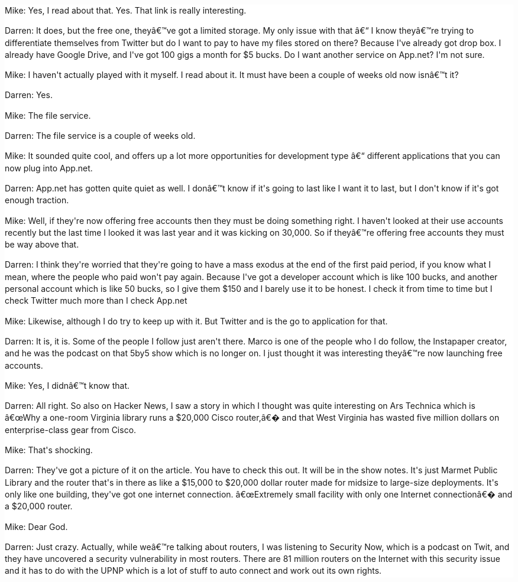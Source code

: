 Mike: Yes, I read about that. Yes. That link is really interesting. 

Darren: It does, but the free one, theyâ€™ve got a limited storage. My only issue with that â€“ I know theyâ€™re trying to differentiate themselves from Twitter but do I want to pay to have my files stored on there? Because I've already got drop box. I already have Google Drive, and I've got 100 gigs a month for $5 bucks. Do I want another service on App.net? I'm not sure.

Mike: I haven't actually played with it myself. I read about it. It must have been a couple of weeks old now isnâ€™t it?

Darren: Yes. 

Mike: The file service.

Darren: The file service is a couple of weeks old.

Mike: It sounded quite cool, and offers up a lot more opportunities for development type â€“ different applications that you can now plug into App.net.

Darren: App.net has gotten quite quiet as well. I donâ€™t know if it's going to last like I want it to last, but I don't know if it's got enough traction.

Mike: Well, if they're now offering free accounts then they must be doing something right. I haven't looked at their use accounts recently but the last time I looked it was last year and it was kicking on 30,000. So if theyâ€™re offering free accounts they must be way above that.

Darren: I think they're worried that they're going to have a mass exodus at the end of the first paid period, if you know what I mean, where the people who paid won't pay again. Because I've got a developer account which is like 100 bucks, and another personal account which is like 50 bucks, so I give them $150 and I barely use it to be honest. I check it from time to time but I check Twitter much more than I check App.net

Mike: Likewise, although I do try to keep up with it. But Twitter and is the go to application for that.

Darren: It is, it is. Some of the people I follow just aren't there. Marco is one of the people who I do follow, the Instapaper creator, and he was the podcast on that 5by5 show which is no longer on. I just thought it was interesting theyâ€™re now launching free accounts.

Mike: Yes, I didnâ€™t know that.

Darren: All right. So also on Hacker News, I saw a story in which I thought was quite interesting on Ars Technica which is â€œWhy a one-room Virginia library runs a $20,000 Cisco router,â€� and that West Virginia has wasted five million dollars on enterprise-class gear from Cisco.

Mike: That's shocking.

Darren: They've got a picture of it on the article. You have to check this out. It will be in the show notes. It's just Marmet Public Library and the router that's in there as like a $15,000 to $20,000 dollar router made for midsize to large-size deployments. It's only like one building, they've got one internet connection. â€œExtremely small facility with only one Internet connectionâ€� and a $20,000 router. 

Mike: Dear God.

Darren: Just crazy. Actually, while weâ€™re talking about routers, I was listening to Security Now, which is a podcast on Twit, and they have uncovered a security vulnerability in most routers. There are 81 million routers on the Internet with this security issue and it has to do with the UPNP which is a lot of stuff to auto connect and work out its own rights.

